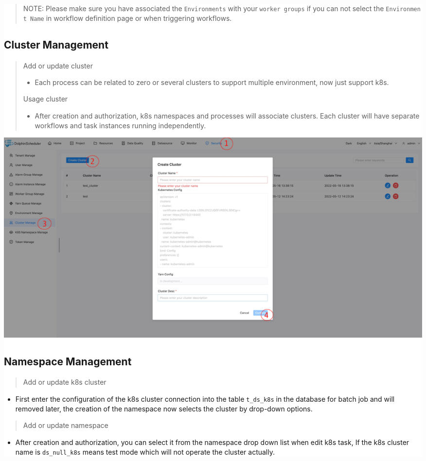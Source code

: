 > NOTE: Please make sure you have associated the `Environments` with your `worker groups` if you can not select the `Environment Name` in workflow definition page or when triggering workflows.

## Cluster Management

> Add or update cluster
> - Each process can be related to zero or several clusters to support multiple environment, now just support k8s.
>
> Usage cluster
> - After creation and authorization, k8s namespaces and processes will associate clusters. Each cluster will have separate workflows and task instances running independently.

![create-cluster](../../../img/new_ui/dev/security/create-cluster.png)

## Namespace Management

> Add or update k8s cluster

- First enter the configuration of the k8s cluster connection into the table `t_ds_k8s` in the database for batch job and will removed later, the creation of the namespace now selects the cluster by drop-down options.

> Add or update namespace

- After creation and authorization, you can select it from the namespace drop down list when edit k8s task, If the k8s cluster name is `ds_null_k8s` means test mode which will not operate the cluster actually.
